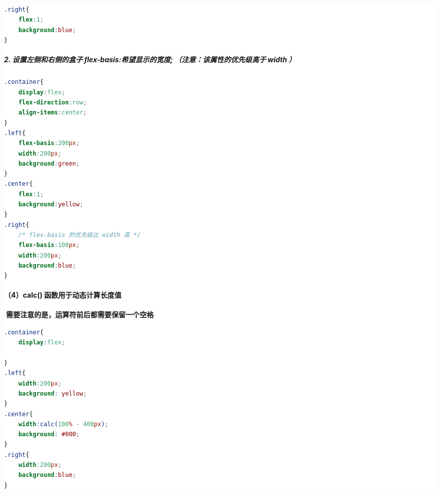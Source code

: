 ```css
.right{
    flex:1;
    background:blue;
}
```

##### 	2.  设置左侧和右侧的盒子 flex-basis:希望显示的宽度; （注意：该属性的优先级高于 width ）

```css
.container{
    display:flex;
    flex-direction:row;
    align-items:center;
}
.left{
    flex-basis:200px;
    width:200px;
    background:green;
}
.center{
    flex:1;
    background:yellow;
}
.right{
    /* flex-basis 的优先级比 width 高 */
    flex-basis:100px;
    width:200px;
    background:blue;
}
```

#### （4）calc() 函数用于动态计算长度值 

​	**需要注意的是，运算符前后都需要保留一个空格**

```css
.container{
    display:flex;

}
.left{
    width:200px;
    background: yellow;
}
.center{
    width:calc(100% - 400px);
    background: #000;
}
.right{
    width:200px;
    background:blue;
}
```
